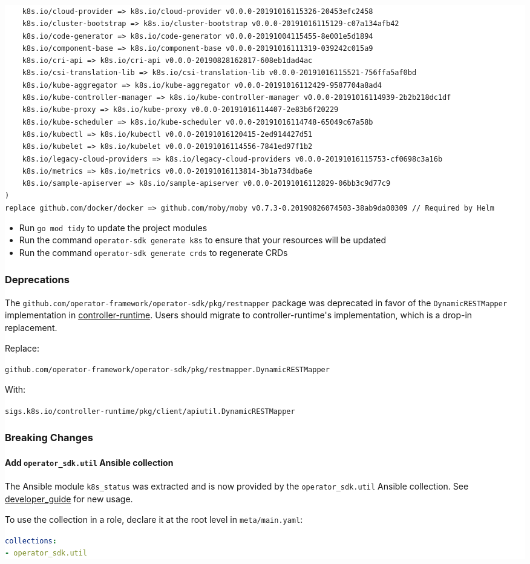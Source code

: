 ```
	k8s.io/cloud-provider => k8s.io/cloud-provider v0.0.0-20191016115326-20453efc2458
	k8s.io/cluster-bootstrap => k8s.io/cluster-bootstrap v0.0.0-20191016115129-c07a134afb42
	k8s.io/code-generator => k8s.io/code-generator v0.0.0-20191004115455-8e001e5d1894
	k8s.io/component-base => k8s.io/component-base v0.0.0-20191016111319-039242c015a9
	k8s.io/cri-api => k8s.io/cri-api v0.0.0-20190828162817-608eb1dad4ac
	k8s.io/csi-translation-lib => k8s.io/csi-translation-lib v0.0.0-20191016115521-756ffa5af0bd
	k8s.io/kube-aggregator => k8s.io/kube-aggregator v0.0.0-20191016112429-9587704a8ad4
	k8s.io/kube-controller-manager => k8s.io/kube-controller-manager v0.0.0-20191016114939-2b2b218dc1df
	k8s.io/kube-proxy => k8s.io/kube-proxy v0.0.0-20191016114407-2e83b6f20229
	k8s.io/kube-scheduler => k8s.io/kube-scheduler v0.0.0-20191016114748-65049c67a58b
	k8s.io/kubectl => k8s.io/kubectl v0.0.0-20191016120415-2ed914427d51
	k8s.io/kubelet => k8s.io/kubelet v0.0.0-20191016114556-7841ed97f1b2
	k8s.io/legacy-cloud-providers => k8s.io/legacy-cloud-providers v0.0.0-20191016115753-cf0698c3a16b
	k8s.io/metrics => k8s.io/metrics v0.0.0-20191016113814-3b1a734dba6e
	k8s.io/sample-apiserver => k8s.io/sample-apiserver v0.0.0-20191016112829-06bb3c9d77c9
)
replace github.com/docker/docker => github.com/moby/moby v0.7.3-0.20190826074503-38ab9da00309 // Required by Helm
```

- Run `go mod tidy` to update the project modules
- Run the command `operator-sdk generate k8s` to ensure that your resources will be updated
- Run the command `operator-sdk generate crds` to regenerate CRDs

### Deprecations

The `github.com/operator-framework/operator-sdk/pkg/restmapper` package was deprecated in favor of the `DynamicRESTMapper` implementation in [controller-runtime](https://godoc.org/github.com/kubernetes-sigs/controller-runtime/pkg/client/apiutil#NewDiscoveryRESTMapper). Users should migrate to controller-runtime's implementation, which is a drop-in replacement.

Replace:
```
github.com/operator-framework/operator-sdk/pkg/restmapper.DynamicRESTMapper
```

With:

```
sigs.k8s.io/controller-runtime/pkg/client/apiutil.DynamicRESTMapper
```

### Breaking Changes

#### Add `operator_sdk.util` Ansible collection

The Ansible module `k8s_status` was extracted and is now provided by the `operator_sdk.util` Ansible collection. See [developer_guide](https://github.com/operator-framework/operator-sdk/blob/master/doc/ansible/dev/developer_guide.md#custom-resource-status-management) for new usage.

To use the collection in a role, declare it at the root level in `meta/main.yaml`:
```yaml
collections:
- operator_sdk.util
```
